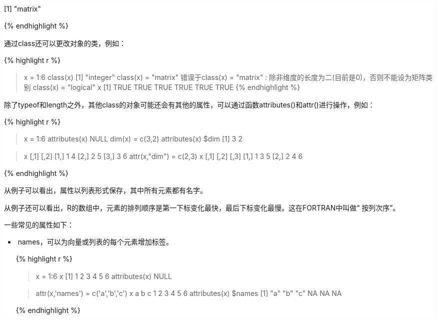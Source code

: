 [1] "matrix"

{% endhighlight %}

通过class还可以更改对象的类，例如：

{% highlight r %}
> x = 1:6
> class(x)
[1] "integer"
> class(x) = "matrix"
错误于class(x) = "matrix" : 
  除非维度的长度为二(目前是0)，否则不能设为矩阵类别
> class(x) = "logical"
> x
[1] TRUE TRUE TRUE TRUE TRUE TRUE
{% endhighlight %}

除了typeof和length之外，其他class的对象可能还会有其他的属性，可以通过函数attributes()和attr()进行操作，例如：

{% highlight r %}

> x = 1:6
> attributes(x)
NULL
> dim(x) = c(3,2)
> attributes(x)
$dim
[1] 3 2

> x
     [,1] [,2]
[1,]    1    4
[2,]    2    5
[3,]    3    6
> attr(x,"dim") = c(2,3)
> x
     [,1] [,2] [,3]
[1,]    1    3    5
[2,]    2    4    6

{% endhighlight %}

从例子可以看出，属性以列表形式保存，其中所有元素都有名字。 

从例子还可以看出，R的数组中，元素的排列顺序是第一下标变化最快，最后下标变化最慢。这在FORTRAN中叫做“ 按列次序”。   

一些常见的属性如下：

-  names，可以为向量或列表的每个元素增加标签。

  {% highlight r %}
  
  > x = 1:6
  > x
  [1] 1 2 3 4 5 6
  > attributes(x)
  NULL
  
  > attr(x,'names') = c('a','b','c')
  > x
     a    b    c <NA> <NA> <NA> 
     1    2    3    4    5    6 
  > attributes(x)
  $names
  [1] "a" "b" "c" NA  NA  NA 

  {% endhighlight %}
